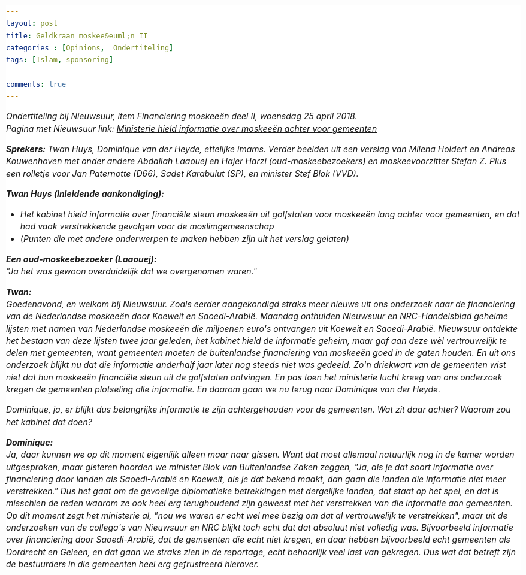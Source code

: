 ```yaml
---
layout: post
title: Geldkraan moskee&euml;n II
categories : [Opinions, _Ondertiteling]
tags: [Islam, sponsoring]

comments: true
---  
```


<i>Ondertiteling bij Nieuwsuur, item Financiering moskee&euml;n deel II, woensdag 25 april 2018.<br>
Pagina met Nieuwsuur link: <a href="https://nos.nl/nieuwsuur/artikel/2228984-ministerie-hield-informatie-over-moskeeen-achter-voor-gemeenten.html" target="_blank">Ministerie hield informatie over moskee&euml;n achter voor gemeenten</a><br>

<i><b>Sprekers:</b> Twan Huys, Dominique van der Heyde, ettelijke imams. Verder beelden uit een verslag van Milena Holdert en Andreas Kouwenhoven met onder andere Abdallah Laaouej en Hajer Harzi (oud-moskeebezoekers) en moskeevoorzitter Stefan Z. Plus een rolletje voor Jan Paternotte (D66), Sadet Karabulut (SP), en minister Stef Blok (VVD).
</i>


<b>Twan Huys (inleidende aankondiging):</b><br>
* Het kabinet hield informatie over financi&euml;le steun moskee&euml;n uit golfstaten voor moskee&euml;n lang achter voor gemeenten, en dat had vaak verstrekkende gevolgen voor de moslimgemeenschap
* <i>(Punten die met andere onderwerpen te maken hebben zijn uit het verslag gelaten)</i>

<b>Een oud-moskeebezoeker (Laaouej):</b><br>
"Ja het was gewoon overduidelijk dat we overgenomen waren."


<b>Twan:</b><br>
Goedenavond, en welkom bij Nieuwsuur. Zoals eerder aangekondigd straks meer nieuws uit ons onderzoek naar de financiering van de Nederlandse moskee&euml;n door Koeweit en Saoedi-Arabi&euml;. Maandag onthulden Nieuwsuur en NRC-Handelsblad geheime lijsten met namen van Nederlandse moskee&euml;n die miljoenen euro's ontvangen uit Koeweit en Saoedi-Arabi&euml;. Nieuwsuur ontdekte het bestaan van deze lijsten twee jaar geleden, het kabinet hield de informatie geheim, maar gaf aan deze w&egrave;l vertrouwelijk te delen met gemeenten, want gemeenten moeten de buitenlandse financiering van moskee&euml;n goed in de gaten houden. En uit ons onderzoek blijkt nu dat die informatie anderhalf jaar later nog steeds niet was gedeeld. Zo'n driekwart van de gemeenten wist niet dat hun moskee&euml;n financi&euml;le steun uit de golfstaten ontvingen. En pas toen het ministerie lucht kreeg van ons onderzoek kregen de gemeenten plotseling alle informatie. En daarom gaan we nu terug naar Dominique van der Heyde.

Dominique, ja, er blijkt dus belangrijke informatie te zijn achtergehouden voor de gemeenten. Wat zit daar achter? Waarom zou het kabinet dat doen?

<b>Dominique:</b><br>
Ja, daar kunnen we op dit moment eigenlijk alleen maar naar gissen. Want dat moet allemaal natuurlijk nog in de kamer worden uitgesproken, maar gisteren hoorden we minister Blok van Buitenlandse Zaken zeggen, "Ja, als je dat soort informatie over financiering door landen als Saoedi-Arabi&euml; en Koeweit, als je dat bekend maakt, dan gaan die landen die informatie niet meer verstrekken." Dus het gaat om de gevoelige diplomatieke betrekkingen met dergelijke landen, dat staat op het spel, en dat is misschien de reden waarom ze ook heel erg terughoudend zijn geweest met het verstrekken van die informatie aan gemeenten. Op dit moment zegt het ministerie al, "nou we waren er echt wel mee bezig om dat al vertrouwelijk te verstrekken", maar uit de onderzoeken van  de collega's van Nieuwsuur en NRC blijkt toch echt dat dat absoluut niet volledig was. Bijvoorbeeld informatie over financiering door  Saoedi-Arabi&euml;, dat de gemeenten die echt niet kregen, en daar hebben bijvoorbeeld echt gemeenten als Dordrecht en Geleen, en dat gaan we straks zien in de reportage, echt behoorlijk veel last van gekregen. Dus wat dat betreft zijn de bestuurders in die gemeenten heel erg gefrustreerd hierover. 
